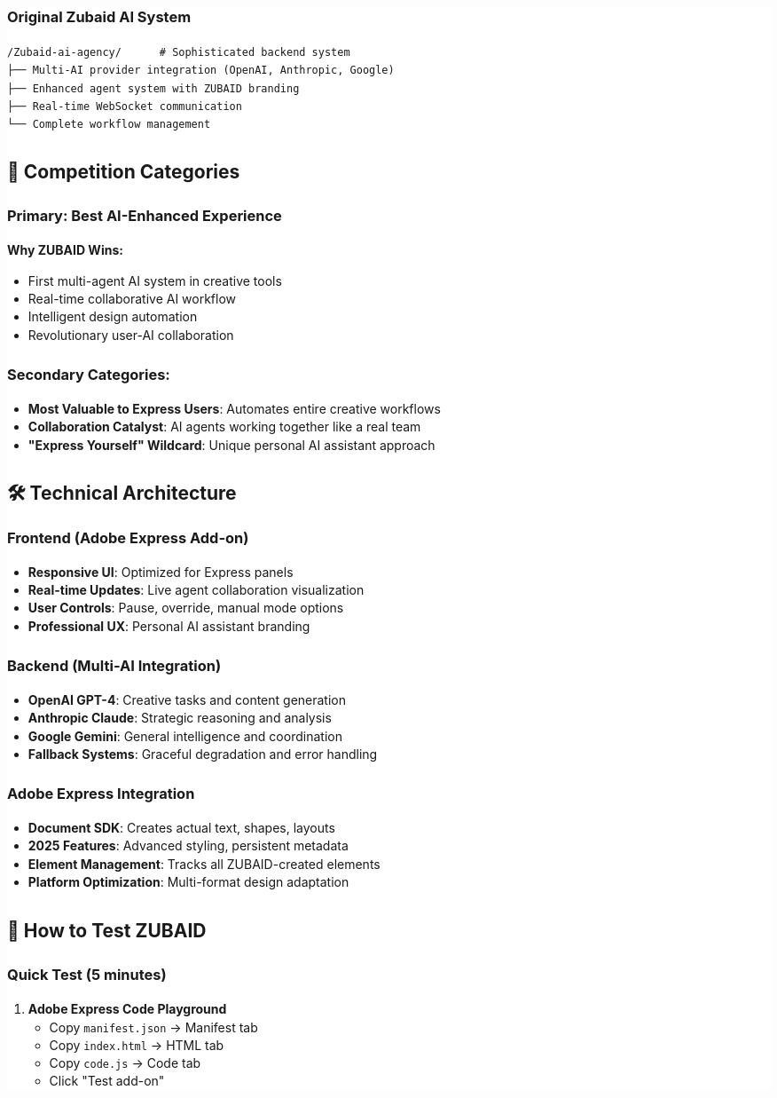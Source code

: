 ### Original Zubaid AI System
```
/Zubaid-ai-agency/      # Sophisticated backend system
├── Multi-AI provider integration (OpenAI, Anthropic, Google)
├── Enhanced agent system with ZUBAID branding
├── Real-time WebSocket communication
└── Complete workflow management
```

## 🎯 Competition Categories

### Primary: Best AI-Enhanced Experience
**Why ZUBAID Wins:**
- First multi-agent AI system in creative tools
- Real-time collaborative AI workflow
- Intelligent design automation
- Revolutionary user-AI collaboration

### Secondary Categories:
- **Most Valuable to Express Users**: Automates entire creative workflows
- **Collaboration Catalyst**: AI agents working together like a real team
- **"Express Yourself" Wildcard**: Unique personal AI assistant approach

## 🛠️ Technical Architecture

### Frontend (Adobe Express Add-on)
- **Responsive UI**: Optimized for Express panels
- **Real-time Updates**: Live agent collaboration visualization  
- **User Controls**: Pause, override, manual mode options
- **Professional UX**: Personal AI assistant branding

### Backend (Multi-AI Integration)
- **OpenAI GPT-4**: Creative tasks and content generation
- **Anthropic Claude**: Strategic reasoning and analysis
- **Google Gemini**: General intelligence and coordination
- **Fallback Systems**: Graceful degradation and error handling

### Adobe Express Integration
- **Document SDK**: Creates actual text, shapes, layouts
- **2025 Features**: Advanced styling, persistent metadata
- **Element Management**: Tracks all ZUBAID-created elements
- **Platform Optimization**: Multi-format design adaptation

## 🧪 How to Test ZUBAID

### Quick Test (5 minutes)
1. **Adobe Express Code Playground**
   - Copy `manifest.json` → Manifest tab
   - Copy `index.html` → HTML tab
   - Copy `code.js` → Code tab
   - Click "Test add-on"
